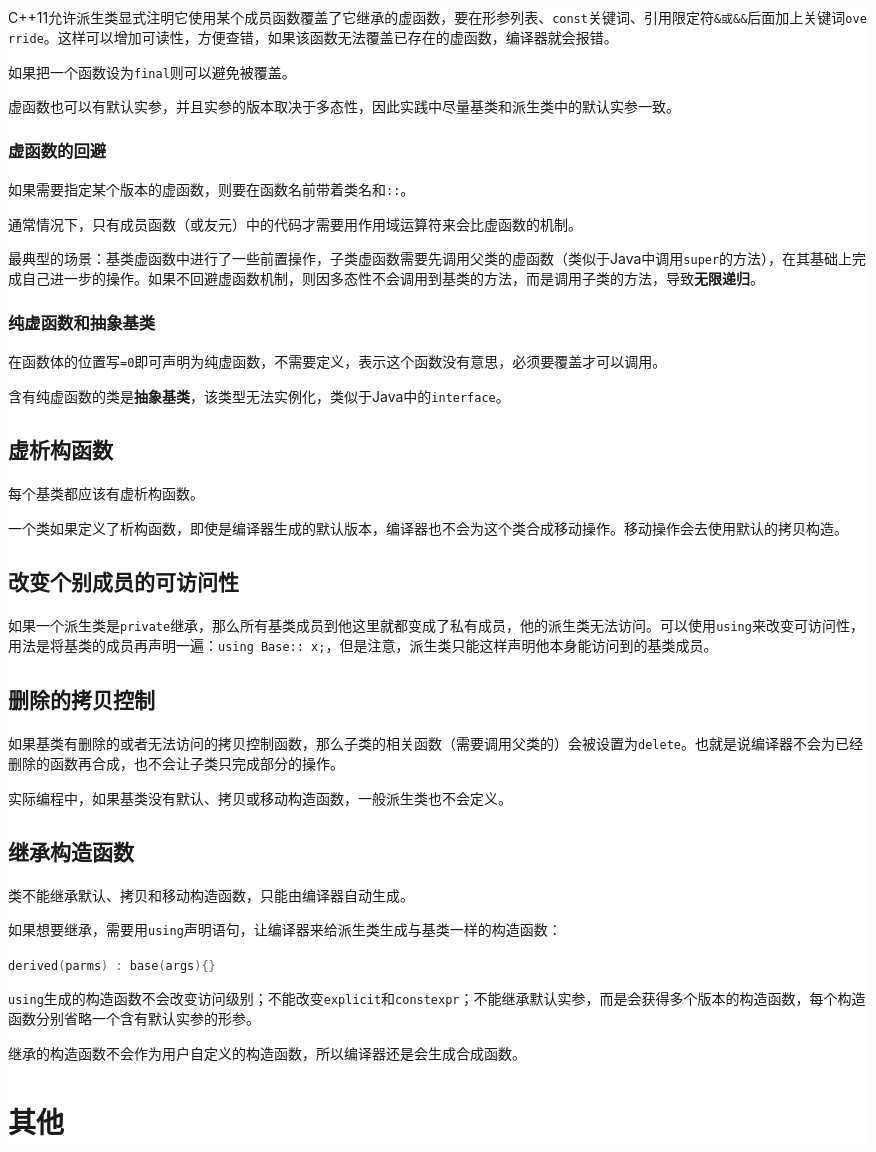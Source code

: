C++11允许派生类显式注明它使用某个成员函数覆盖了它继承的虚函数，要在形参列表、`const`关键词、引用限定符`&或&&`后面加上关键词`override`。这样可以增加可读性，方便查错，如果该函数无法覆盖已存在的虚函数，编译器就会报错。

如果把一个函数设为`final`则可以避免被覆盖。

虚函数也可以有默认实参，并且实参的版本取决于多态性，因此实践中尽量基类和派生类中的默认实参一致。

### 虚函数的回避

如果需要指定某个版本的虚函数，则要在函数名前带着类名和`::`。

通常情况下，只有成员函数（或友元）中的代码才需要用作用域运算符来会比虚函数的机制。

最典型的场景：基类虚函数中进行了一些前置操作，子类虚函数需要先调用父类的虚函数（类似于Java中调用`super`的方法），在其基础上完成自己进一步的操作。如果不回避虚函数机制，则因多态性不会调用到基类的方法，而是调用子类的方法，导致**无限递归**。

### 纯虚函数和抽象基类

在函数体的位置写`=0`即可声明为纯虚函数，不需要定义，表示这个函数没有意思，必须要覆盖才可以调用。

含有纯虚函数的类是**抽象基类**，该类型无法实例化，类似于Java中的`interface`。

## 虚析构函数

每个基类都应该有虚析构函数。

一个类如果定义了析构函数，即使是编译器生成的默认版本，编译器也不会为这个类合成移动操作。移动操作会去使用默认的拷贝构造。

## 改变个别成员的可访问性

如果一个派生类是`private`继承，那么所有基类成员到他这里就都变成了私有成员，他的派生类无法访问。可以使用`using`来改变可访问性，用法是将基类的成员再声明一遍：`using Base:: x;`，但是注意，派生类只能这样声明他本身能访问到的基类成员。

## 删除的拷贝控制

如果基类有删除的或者无法访问的拷贝控制函数，那么子类的相关函数（需要调用父类的）会被设置为`delete`。也就是说编译器不会为已经删除的函数再合成，也不会让子类只完成部分的操作。

实际编程中，如果基类没有默认、拷贝或移动构造函数，一般派生类也不会定义。

## 继承构造函数

类不能继承默认、拷贝和移动构造函数，只能由编译器自动生成。

如果想要继承，需要用`using`声明语句，让编译器来给派生类生成与基类一样的构造函数：

```C++
derived(parms) : base(args){}
```

`using`生成的构造函数不会改变访问级别；不能改变`explicit`和`constexpr`；不能继承默认实参，而是会获得多个版本的构造函数，每个构造函数分别省略一个含有默认实参的形参。

继承的构造函数不会作为用户自定义的构造函数，所以编译器还是会生成合成函数。

# 其他
